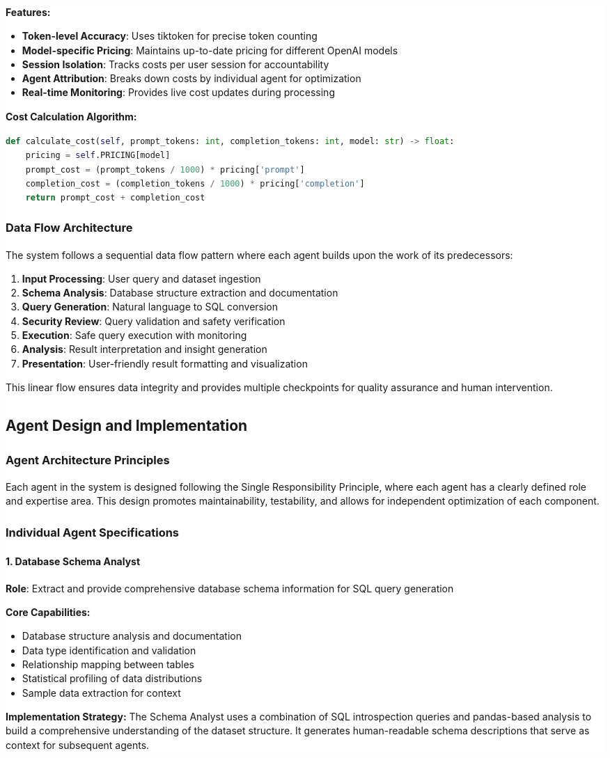 **Features:**
- **Token-level Accuracy**: Uses tiktoken for precise token counting
- **Model-specific Pricing**: Maintains up-to-date pricing for different OpenAI models
- **Session Isolation**: Tracks costs per user session for accountability
- **Agent Attribution**: Breaks down costs by individual agent for optimization
- **Real-time Monitoring**: Provides live cost updates during processing

**Cost Calculation Algorithm:**
```python
def calculate_cost(self, prompt_tokens: int, completion_tokens: int, model: str) -> float:
    pricing = self.PRICING[model]
    prompt_cost = (prompt_tokens / 1000) * pricing['prompt']
    completion_cost = (completion_tokens / 1000) * pricing['completion']
    return prompt_cost + completion_cost
```

### Data Flow Architecture

The system follows a sequential data flow pattern where each agent builds upon the work of its predecessors:

1. **Input Processing**: User query and dataset ingestion
2. **Schema Analysis**: Database structure extraction and documentation
3. **Query Generation**: Natural language to SQL conversion
4. **Security Review**: Query validation and safety verification
5. **Execution**: Safe query execution with monitoring
6. **Analysis**: Result interpretation and insight generation
7. **Presentation**: User-friendly result formatting and visualization

This linear flow ensures data integrity and provides multiple checkpoints for quality assurance and human intervention.

## Agent Design and Implementation

### Agent Architecture Principles

Each agent in the system is designed following the Single Responsibility Principle, where each agent has a clearly defined role and expertise area. This design promotes maintainability, testability, and allows for independent optimization of each component.

### Individual Agent Specifications

#### 1. Database Schema Analyst

**Role**: Extract and provide comprehensive database schema information for SQL query generation

**Core Capabilities:**
- Database structure analysis and documentation
- Data type identification and validation
- Relationship mapping between tables
- Statistical profiling of data distributions
- Sample data extraction for context

**Implementation Strategy:**
The Schema Analyst uses a combination of SQL introspection queries and pandas-based analysis to build a comprehensive understanding of the dataset structure. It generates human-readable schema descriptions that serve as context for subsequent agents.
